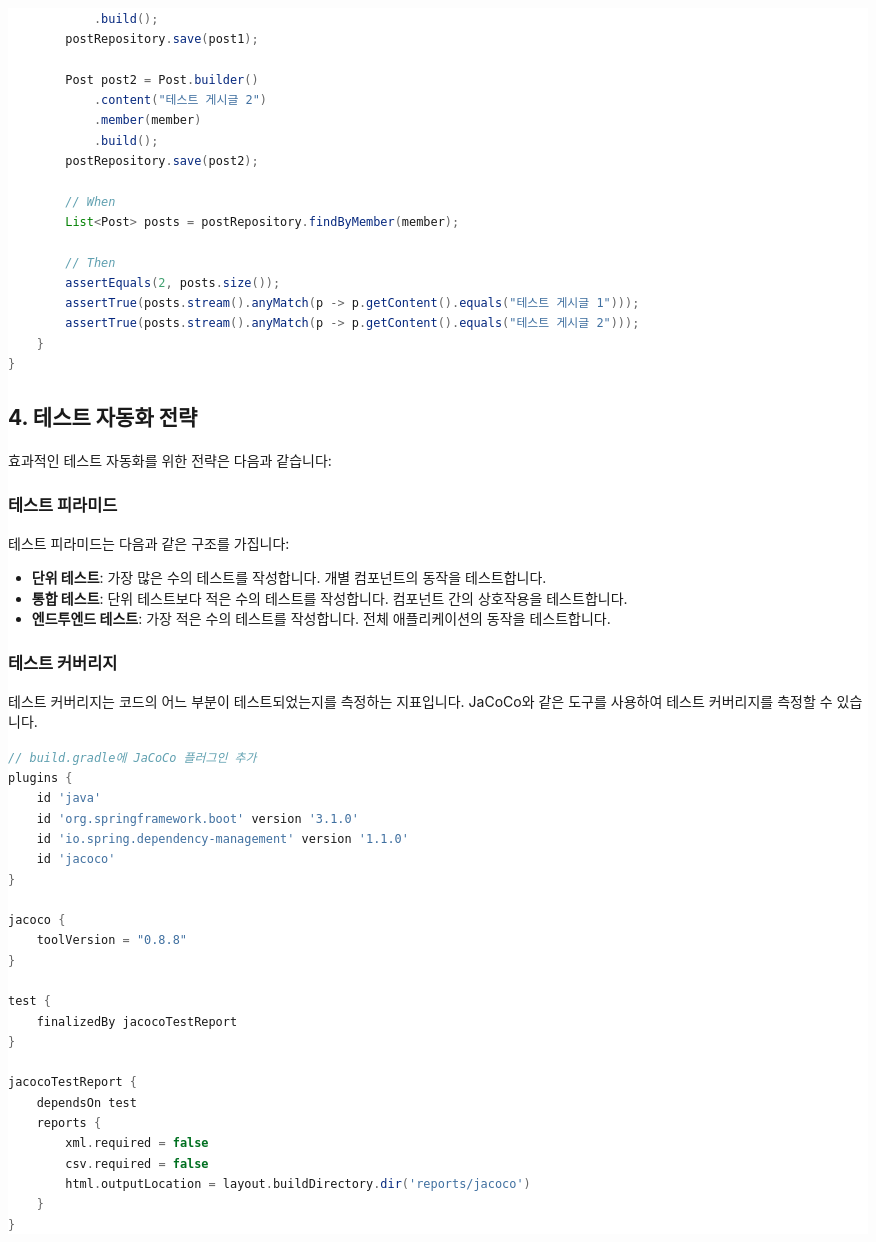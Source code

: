 ```java
            .build();
        postRepository.save(post1);
        
        Post post2 = Post.builder()
            .content("테스트 게시글 2")
            .member(member)
            .build();
        postRepository.save(post2);
        
        // When
        List<Post> posts = postRepository.findByMember(member);
        
        // Then
        assertEquals(2, posts.size());
        assertTrue(posts.stream().anyMatch(p -> p.getContent().equals("테스트 게시글 1")));
        assertTrue(posts.stream().anyMatch(p -> p.getContent().equals("테스트 게시글 2")));
    }
}
```



## 4. 테스트 자동화 전략

효과적인 테스트 자동화를 위한 전략은 다음과 같습니다:

### 테스트 피라미드

테스트 피라미드는 다음과 같은 구조를 가집니다:

- **단위 테스트**: 가장 많은 수의 테스트를 작성합니다. 개별 컴포넌트의 동작을 테스트합니다.
- **통합 테스트**: 단위 테스트보다 적은 수의 테스트를 작성합니다. 컴포넌트 간의 상호작용을 테스트합니다.
- **엔드투엔드 테스트**: 가장 적은 수의 테스트를 작성합니다. 전체 애플리케이션의 동작을 테스트합니다.



### 테스트 커버리지

테스트 커버리지는 코드의 어느 부분이 테스트되었는지를 측정하는 지표입니다. JaCoCo와 같은 도구를 사용하여 테스트 커버리지를 측정할 수 있습니다.

```groovy
// build.gradle에 JaCoCo 플러그인 추가
plugins {
    id 'java'
    id 'org.springframework.boot' version '3.1.0'
    id 'io.spring.dependency-management' version '1.1.0'
    id 'jacoco'
}

jacoco {
    toolVersion = "0.8.8"
}

test {
    finalizedBy jacocoTestReport
}

jacocoTestReport {
    dependsOn test
    reports {
        xml.required = false
        csv.required = false
        html.outputLocation = layout.buildDirectory.dir('reports/jacoco')
    }
}
```
